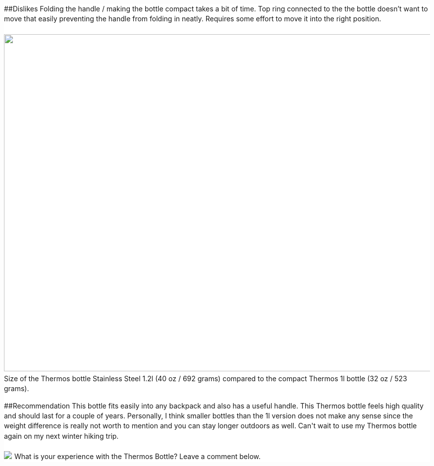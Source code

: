 ##Dislikes
Folding the handle / making the bottle compact takes a bit of time. Top ring connected to the the bottle doesn’t want to move that easily preventing the handle from folding in neatly. Requires some effort to move it into the right position.<br><br>
<a href="https://www.flickr.com/photos/90204224@N07/16213247498"><img src="https://farm8.staticflickr.com/7433/16213247498_accd454e9d_b.jpg" width="1024" height="680"></a><br>
Size of the Thermos bottle Stainless Steel 1.2l (40 oz / 692 grams) compared to the compact Thermos 1l bottle (32 oz / 523 grams).

##Recommendation
This bottle fits easily into any backpack and also has a useful handle. This Thermos bottle feels high quality and should last for a couple of years. Personally, I think smaller bottles than the 1l version does not make any sense since the weight difference is really not worth to mention and you can stay longer outdoors as well. Can't wait to use my Thermos bottle again on my next winter hiking trip.
<br><br>
<a rel="nofollow" href="http://www.amazon.com/gp/product/B0017IHRNM/ref=as_li_tl?ie=UTF8&camp=1789&creative=9325&creativeASIN=B0017IHRNM&linkCode=as2&tag=hikeve-20&linkId=ESBGVW3DXTRPHIKX"><img border="0" src="http://ws-na.amazon-adsystem.com/widgets/q?_encoding=UTF8&ASIN=B0017IHRNM&Format=_SL250_&ID=AsinImage&MarketPlace=US&ServiceVersion=20070822&WS=1&tag=hikeve-20" ></a><img src="http://ir-na.amazon-adsystem.com/e/ir?t=hikeve-20&l=as2&o=1&a=B0017IHRNM" width="1" height="1" border="0" alt="" style="border:none !important; margin:0px !important;" />
What is your experience with the Thermos Bottle? Leave a comment below.
